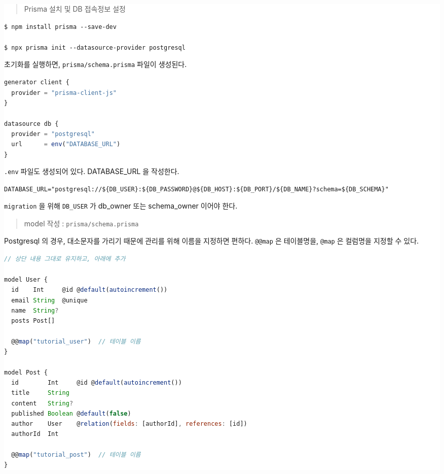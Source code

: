 > Prisma 설치 및 DB 접속정보 설정

```console
$ npm install prisma --save-dev

$ npx prisma init --datasource-provider postgresql
```

초기화를 실행하면, `prisma/schema.prisma` 파일이 생성된다.

```js
generator client {
  provider = "prisma-client-js"
}

datasource db {
  provider = "postgresql"
  url      = env("DATABASE_URL")
}
```

`.env` 파일도 생성되어 있다. DATABASE_URL 을 작성한다.

```env
DATABASE_URL="postgresql://${DB_USER}:${DB_PASSWORD}@${DB_HOST}:${DB_PORT}/${DB_NAME}?schema=${DB_SCHEMA}"
```

`migration` 을 위해 `DB_USER` 가 db_owner 또는 schema_owner 이어야 한다.

> model 작성 : `prisma/schema.prisma`

Postgresql 의 경우, 대소문자를 가리기 때문에 관리를 위해 이름을 지정하면 편하다. `@@map` 은 테이블명을, `@map` 은 컬럼명을 지정할 수 있다.

```js
// 상단 내용 그대로 유지하고, 아래에 추가

model User {
  id    Int     @id @default(autoincrement())
  email String  @unique
  name  String?
  posts Post[]

  @@map("tutorial_user")  // 테이블 이름
}

model Post {
  id        Int     @id @default(autoincrement())
  title     String
  content   String?
  published Boolean @default(false)
  author    User    @relation(fields: [authorId], references: [id])
  authorId  Int

  @@map("tutorial_post")  // 테이블 이름
}
```
